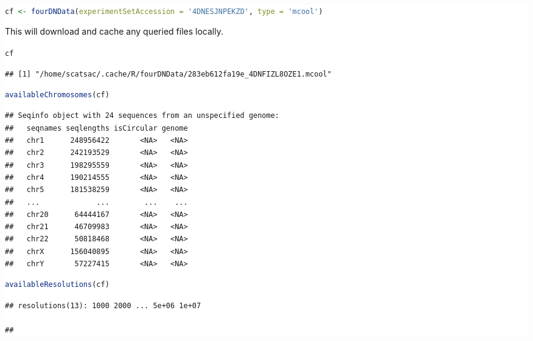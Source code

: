 ``` r
cf <- fourDNData(experimentSetAccession = '4DNESJNPEKZD', type = 'mcool')
```

This will download and cache any queried files locally.

``` r
cf
```

    ## [1] "/home/scatsac/.cache/R/fourDNData/283eb612fa19e_4DNFIZL8OZE1.mcool"

``` r
availableChromosomes(cf)
```

    ## Seqinfo object with 24 sequences from an unspecified genome:
    ##   seqnames seqlengths isCircular genome
    ##   chr1      248956422       <NA>   <NA>
    ##   chr2      242193529       <NA>   <NA>
    ##   chr3      198295559       <NA>   <NA>
    ##   chr4      190214555       <NA>   <NA>
    ##   chr5      181538259       <NA>   <NA>
    ##   ...             ...        ...    ...
    ##   chr20      64444167       <NA>   <NA>
    ##   chr21      46709983       <NA>   <NA>
    ##   chr22      50818468       <NA>   <NA>
    ##   chrX      156040895       <NA>   <NA>
    ##   chrY       57227415       <NA>   <NA>

``` r
availableResolutions(cf)
```

    ## resolutions(13): 1000 2000 ... 5e+06 1e+07

    ## 
